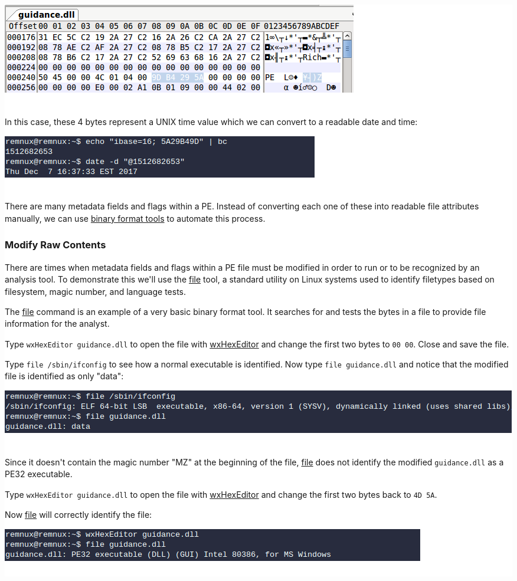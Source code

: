 ![](images/Static%20Analysis%20of%20a%20Windows%20PE/image005.png)<br><br>

In this case, these 4 bytes represent a UNIX time value which we can convert to a readable date and time:

![](images/Static%20Analysis%20of%20a%20Windows%20PE/image006.png)<br><br>

There are many metadata fields and flags within a PE.  Instead of converting each one of these into readable file attributes manually, we can use [binary format tools](#binary-format-tools) to automate this process. 


### Modify Raw Contents

There are times when metadata fields and flags within a PE file must be modified in order to run or to be recognized by an analysis tool.  To demonstrate this we'll use the [file](http://www.linfo.org/file_command.html) tool, a standard utility on Linux systems used to identify filetypes based on filesystem, magic number, and language tests.  

The [file](http://www.linfo.org/file_command.html) command is an example of a very basic binary format tool.  It searches for and tests the bytes in a file to provide file information for the analyst.

Type `wxHexEditor guidance.dll` to open the file with [wxHexEditor](http://sourceforge.net/projects/wxhexeditor/) and change the first two bytes to `00 00`. Close and save the file.

Type `file /sbin/ifconfig` to see how a normal executable is identified.  Now type `file guidance.dll` and notice that the modified file is identified as only "data":

![](images/Static%20Analysis%20of%20a%20Windows%20PE/image007.png)<br><br> 

Since it doesn't contain the magic number "MZ" at the beginning of the file, [file](http://www.linfo.org/file_command.html) does not identify the modified `guidance.dll` as a PE32 executable.

Type `wxHexEditor guidance.dll` to open the file with [wxHexEditor](http://sourceforge.net/projects/wxhexeditor/) and change the first two bytes back to `4D 5A`.  

Now [file](http://www.linfo.org/file_command.html) will correctly identify the file:

![](images/Static%20Analysis%20of%20a%20Windows%20PE/image008.png)<br><br> 
